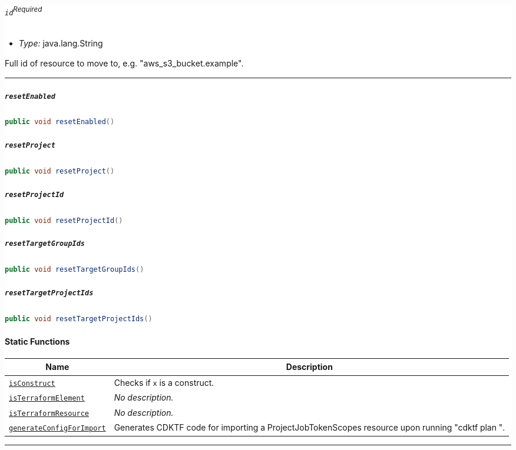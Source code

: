 ###### `id`<sup>Required</sup> <a name="id" id="@cdktf/provider-gitlab.projectJobTokenScopes.ProjectJobTokenScopes.moveToId.parameter.id"></a>

- *Type:* java.lang.String

Full id of resource to move to, e.g. "aws_s3_bucket.example".

---

##### `resetEnabled` <a name="resetEnabled" id="@cdktf/provider-gitlab.projectJobTokenScopes.ProjectJobTokenScopes.resetEnabled"></a>

```java
public void resetEnabled()
```

##### `resetProject` <a name="resetProject" id="@cdktf/provider-gitlab.projectJobTokenScopes.ProjectJobTokenScopes.resetProject"></a>

```java
public void resetProject()
```

##### `resetProjectId` <a name="resetProjectId" id="@cdktf/provider-gitlab.projectJobTokenScopes.ProjectJobTokenScopes.resetProjectId"></a>

```java
public void resetProjectId()
```

##### `resetTargetGroupIds` <a name="resetTargetGroupIds" id="@cdktf/provider-gitlab.projectJobTokenScopes.ProjectJobTokenScopes.resetTargetGroupIds"></a>

```java
public void resetTargetGroupIds()
```

##### `resetTargetProjectIds` <a name="resetTargetProjectIds" id="@cdktf/provider-gitlab.projectJobTokenScopes.ProjectJobTokenScopes.resetTargetProjectIds"></a>

```java
public void resetTargetProjectIds()
```

#### Static Functions <a name="Static Functions" id="Static Functions"></a>

| **Name** | **Description** |
| --- | --- |
| <code><a href="#@cdktf/provider-gitlab.projectJobTokenScopes.ProjectJobTokenScopes.isConstruct">isConstruct</a></code> | Checks if `x` is a construct. |
| <code><a href="#@cdktf/provider-gitlab.projectJobTokenScopes.ProjectJobTokenScopes.isTerraformElement">isTerraformElement</a></code> | *No description.* |
| <code><a href="#@cdktf/provider-gitlab.projectJobTokenScopes.ProjectJobTokenScopes.isTerraformResource">isTerraformResource</a></code> | *No description.* |
| <code><a href="#@cdktf/provider-gitlab.projectJobTokenScopes.ProjectJobTokenScopes.generateConfigForImport">generateConfigForImport</a></code> | Generates CDKTF code for importing a ProjectJobTokenScopes resource upon running "cdktf plan <stack-name>". |

---